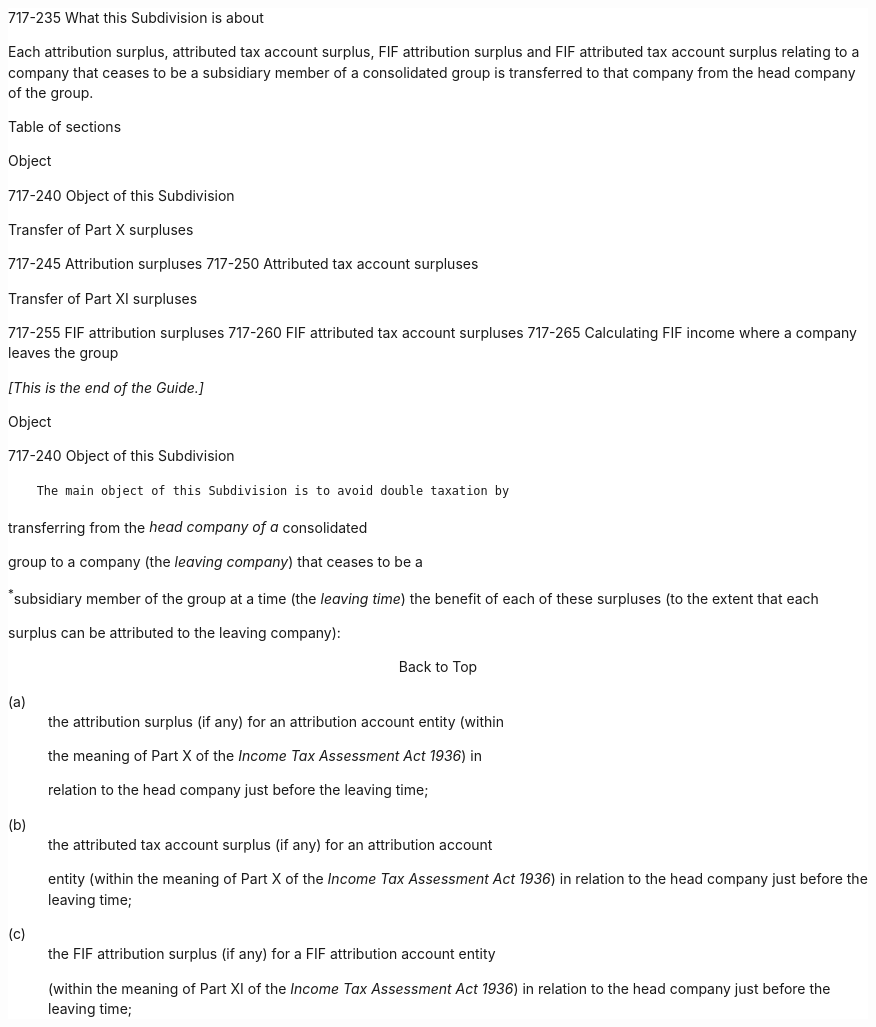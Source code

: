 717-235  What this Subdivision is about

Each attribution surplus, attributed tax account surplus, FIF attribution surplus and FIF attributed tax account surplus relating to a company that ceases to be a subsidiary member of a consolidated group is transferred to that company from the head company of the group.

Table of sections

Object

717-240	Object of this Subdivision

Transfer of Part&#160;X surpluses

717-245	Attribution surpluses
 717-250	Attributed tax account surpluses

Transfer of Part&#160;XI surpluses

717-255	FIF attribution surpluses
 717-260	FIF attributed tax account surpluses
 717-265	Calculating FIF income where a company leaves the group

_\[This is the end of the Guide.]_

<division>Object</division>

717-240  Object of this Subdivision

<dl compact=""><dl compact="">

		The main object of this Subdivision is to avoid double taxation by

transferring from the <sup>*</sup>head company of a <sup>*</sup>consolidated

group to a company (the _leaving company_) that ceases to be a

<sup>*</sup>subsidiary member of the group at a time (the _leaving time_) the benefit of each of these surpluses (to the extent that each

surplus can be attributed to the leaving company):

 </dl></dl>

<center>Back to Top</center>

<dl compact=""><dl compact=""><dl compact="">

<dt>(a)</dt><dd>the attribution surplus (if any) for an attribution account entity (within

the meaning of Part&#160;X of the _Income Tax Assessment Act 1936_) in

relation to the head company just before the leaving time;</dd>

<dt>(b)</dt><dd>the attributed tax account surplus (if any) for an attribution account

entity (within the meaning of Part&#160;X of the _Income Tax Assessment Act 1936_) in relation to the head company just before the leaving time;</dd>

<dt>(c)</dt><dd>the FIF attribution surplus (if any) for a FIF attribution account entity

(within the meaning of Part&#160;XI of the _Income Tax Assessment Act 1936_) in relation to the head company just before the leaving time;</dd>
